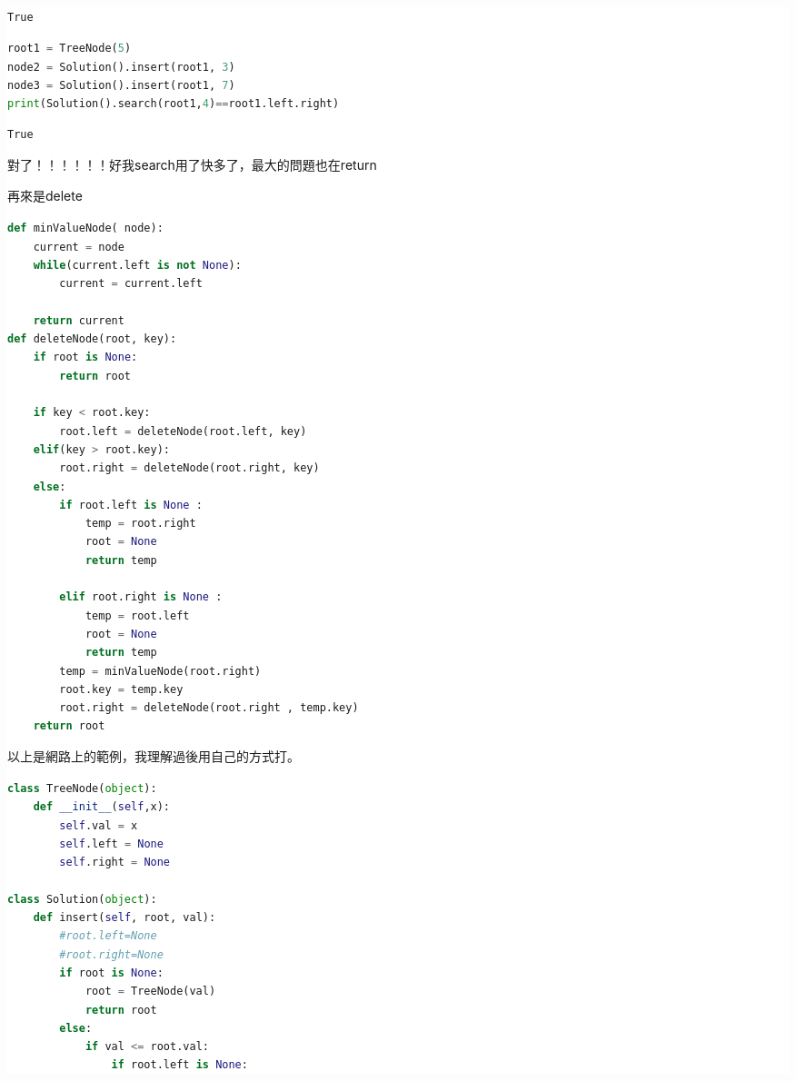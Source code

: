     True



```python
root1 = TreeNode(5)
node2 = Solution().insert(root1, 3)
node3 = Solution().insert(root1, 7)
print(Solution().search(root1,4)==root1.left.right)
```

    True


對了！！！！！！好我search用了快多了，最大的問題也在return

再來是delete


```python
def minValueNode( node): 
    current = node 
    while(current.left is not None): 
        current = current.left  
  
    return current  
def deleteNode(root, key): 
    if root is None: 
        return root  

    if key < root.key: 
        root.left = deleteNode(root.left, key) 
    elif(key > root.key): 
        root.right = deleteNode(root.right, key) 
    else: 
        if root.left is None : 
            temp = root.right  
            root = None 
            return temp  
              
        elif root.right is None : 
            temp = root.left  
            root = None
            return temp 
        temp = minValueNode(root.right) 
        root.key = temp.key 
        root.right = deleteNode(root.right , temp.key)   
    return root  
```

以上是網路上的範例，我理解過後用自己的方式打。


```python
class TreeNode(object):
    def __init__(self,x):
        self.val = x
        self.left = None
        self.right = None
        
class Solution(object):
    def insert(self, root, val):     
        #root.left=None
        #root.right=None
        if root is None:
            root = TreeNode(val)
            return root
        else:
            if val <= root.val:
                if root.left is None:
```